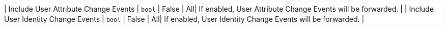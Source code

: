 | Include User Attribute Change Events | `bool` | False | All| If enabled, User Attribute Change Events will be forwarded. |
| Include User Identity Change Events | `bool` | False | All| If enabled, User Identity Change Events will be forwarded. |
